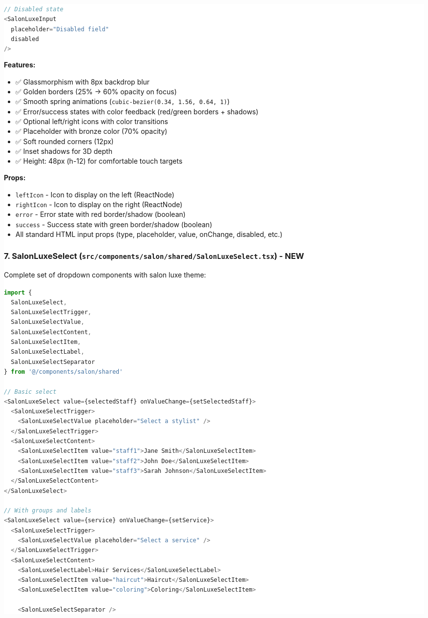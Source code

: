 ```typescript
// Disabled state
<SalonLuxeInput
  placeholder="Disabled field"
  disabled
/>
```

**Features:**
- ✅ Glassmorphism with 8px backdrop blur
- ✅ Golden borders (25% → 60% opacity on focus)
- ✅ Smooth spring animations (`cubic-bezier(0.34, 1.56, 0.64, 1)`)
- ✅ Error/success states with color feedback (red/green borders + shadows)
- ✅ Optional left/right icons with color transitions
- ✅ Placeholder with bronze color (70% opacity)
- ✅ Soft rounded corners (12px)
- ✅ Inset shadows for 3D depth
- ✅ Height: 48px (h-12) for comfortable touch targets

**Props:**
- `leftIcon` - Icon to display on the left (ReactNode)
- `rightIcon` - Icon to display on the right (ReactNode)
- `error` - Error state with red border/shadow (boolean)
- `success` - Success state with green border/shadow (boolean)
- All standard HTML input props (type, placeholder, value, onChange, disabled, etc.)

### 7. **SalonLuxeSelect** (`src/components/salon/shared/SalonLuxeSelect.tsx`) - **NEW**

Complete set of dropdown components with salon luxe theme:

```typescript
import {
  SalonLuxeSelect,
  SalonLuxeSelectTrigger,
  SalonLuxeSelectValue,
  SalonLuxeSelectContent,
  SalonLuxeSelectItem,
  SalonLuxeSelectLabel,
  SalonLuxeSelectSeparator
} from '@/components/salon/shared'

// Basic select
<SalonLuxeSelect value={selectedStaff} onValueChange={setSelectedStaff}>
  <SalonLuxeSelectTrigger>
    <SalonLuxeSelectValue placeholder="Select a stylist" />
  </SalonLuxeSelectTrigger>
  <SalonLuxeSelectContent>
    <SalonLuxeSelectItem value="staff1">Jane Smith</SalonLuxeSelectItem>
    <SalonLuxeSelectItem value="staff2">John Doe</SalonLuxeSelectItem>
    <SalonLuxeSelectItem value="staff3">Sarah Johnson</SalonLuxeSelectItem>
  </SalonLuxeSelectContent>
</SalonLuxeSelect>

// With groups and labels
<SalonLuxeSelect value={service} onValueChange={setService}>
  <SalonLuxeSelectTrigger>
    <SalonLuxeSelectValue placeholder="Select a service" />
  </SalonLuxeSelectTrigger>
  <SalonLuxeSelectContent>
    <SalonLuxeSelectLabel>Hair Services</SalonLuxeSelectLabel>
    <SalonLuxeSelectItem value="haircut">Haircut</SalonLuxeSelectItem>
    <SalonLuxeSelectItem value="coloring">Coloring</SalonLuxeSelectItem>

    <SalonLuxeSelectSeparator />

```